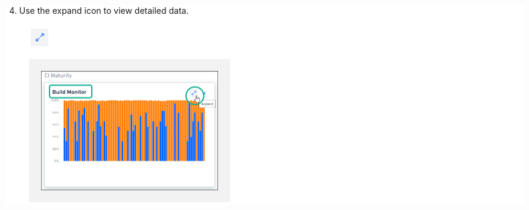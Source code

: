 4. Use the expand icon to view detailed data.

<figure><img src="../../../../.gitbook/assets/image (934).png" alt="Expand widget icon for detailed view"><figcaption></figcaption></figure>

<figure><img src="../../../../.gitbook/assets/image (935).png" alt="Expanded widget view showing raw data" width="333"><figcaption></figcaption></figure>
